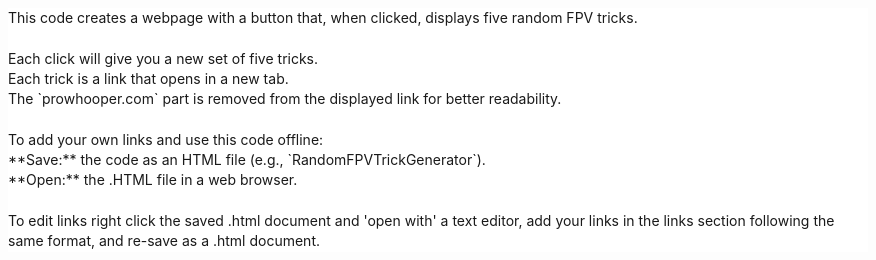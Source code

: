 <p>
This code creates a webpage with a button that, when clicked, displays five random FPV tricks.<br><br>
Each click will give you a new set of five tricks.<br>
Each trick is a link that opens in a new tab.<br>
The `prowhooper.com` part is removed from the displayed link for better readability.<br>
<br>
To add your own links and use this code offline:<br>
**Save:** the code as an HTML file (e.g., `RandomFPVTrickGenerator`).<br>
**Open:** the .HTML file in a web browser.<br>
<br>
To edit links right click the saved .html document and 'open with' a text editor, add your links in the links section following the same format, and re-save as a .html document.<br>
</p>
